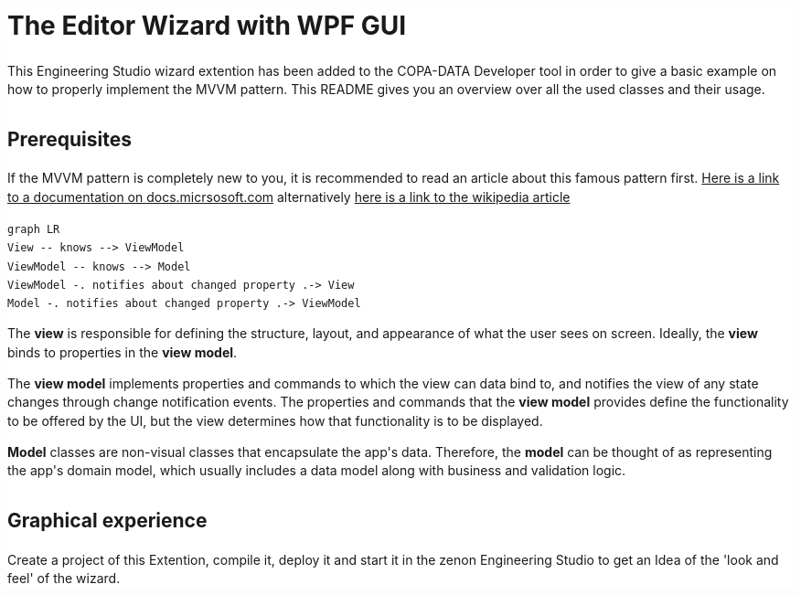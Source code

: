 # The Editor Wizard with WPF GUI
This Engineering Studio wizard extention has been added to the COPA-DATA Developer tool in order to give a basic example on how to properly implement the MVVM pattern.
This README gives you an overview over all the used classes and their usage.

## Prerequisites
If the MVVM pattern is completely new to you, it is recommended to read an article about this famous pattern first. [Here is a link to a documentation on docs.micrsosoft.com](https://docs.microsoft.com/en-us/xamarin/xamarin-forms/enterprise-application-patterns/mvvm) alternatively [here is a link to the wikipedia article](https://en.wikipedia.org/wiki/Model%E2%80%93view%E2%80%93viewmodel) 

```mermaid
graph LR
View -- knows --> ViewModel
ViewModel -- knows --> Model
ViewModel -. notifies about changed property .-> View
Model -. notifies about changed property .-> ViewModel
```
The **view** is responsible for defining the structure, layout, and appearance of what the user sees on screen. Ideally, the **view** binds to properties in the **view model**.

The **view model** implements properties and commands to which the view can data bind to, and notifies the view of any state changes through change notification events. The properties and commands that the **view model** provides define the functionality to be offered by the UI, but the view determines how that functionality is to be displayed.

**Model** classes are non-visual classes that encapsulate the app's data. Therefore, the **model** can be thought of as representing the app's domain model, which usually includes a data model along with business and validation logic.

## Graphical experience
Create a project of this Extention, compile it, deploy it and start it in the zenon Engineering Studio to get an Idea of the 'look and feel' of the wizard.
